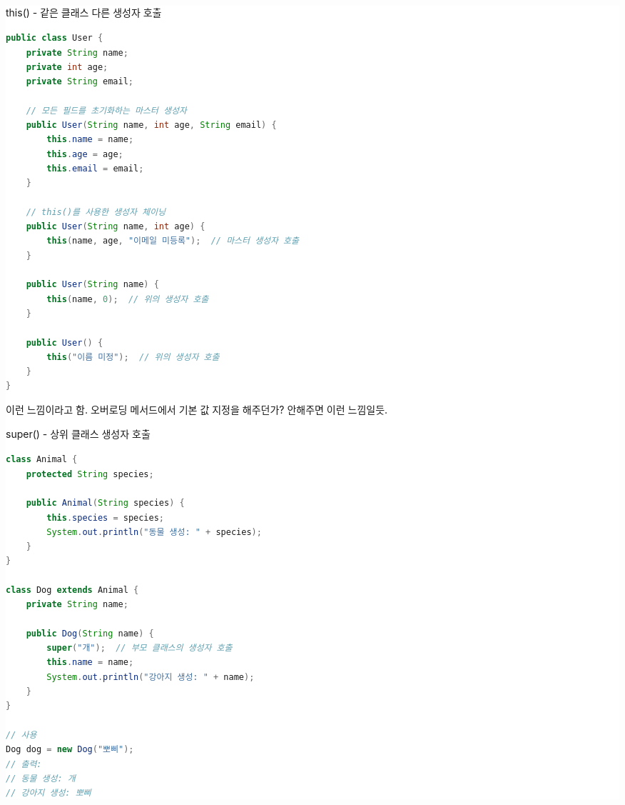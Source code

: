 this() - 같은 클래스 다른 생성자 호출
```java
public class User {
    private String name;
    private int age;
    private String email;
    
    // 모든 필드를 초기화하는 마스터 생성자
    public User(String name, int age, String email) {
        this.name = name;
        this.age = age;
        this.email = email;
    }
    
    // this()를 사용한 생성자 체이닝
    public User(String name, int age) {
        this(name, age, "이메일 미등록");  // 마스터 생성자 호출
    }
    
    public User(String name) {
        this(name, 0);  // 위의 생성자 호출
    }
    
    public User() {
        this("이름 미정");  // 위의 생성자 호출
    }
}
```
이런 느낌이라고 함.
오버로딩 메서드에서 기본 값 지정을 해주던가?
안해주면 이런 느낌일듯.


super() - 상위 클래스 생성자 호출
```java
class Animal {
    protected String species;
    
    public Animal(String species) {
        this.species = species;
        System.out.println("동물 생성: " + species);
    }
}

class Dog extends Animal {
    private String name;
    
    public Dog(String name) {
        super("개");  // 부모 클래스의 생성자 호출
        this.name = name;
        System.out.println("강아지 생성: " + name);
    }
}

// 사용
Dog dog = new Dog("뽀삐");
// 출력:
// 동물 생성: 개
// 강아지 생성: 뽀삐
```
